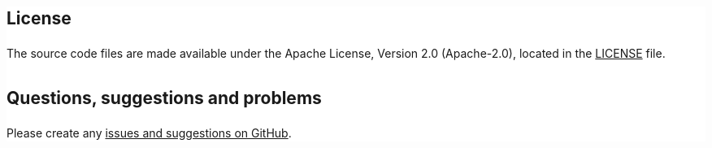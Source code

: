 ## License
The source code files are made available under the Apache License, Version 2.0 (Apache-2.0), located in the [LICENSE](https://github.com/m-g-k/EventLogMonitor/blob/main/LICENSE) file.

## Questions, suggestions and problems
Please create any [issues and suggestions on GitHub](https://github.com/m-g-k/EventLogMonitor/issues).
